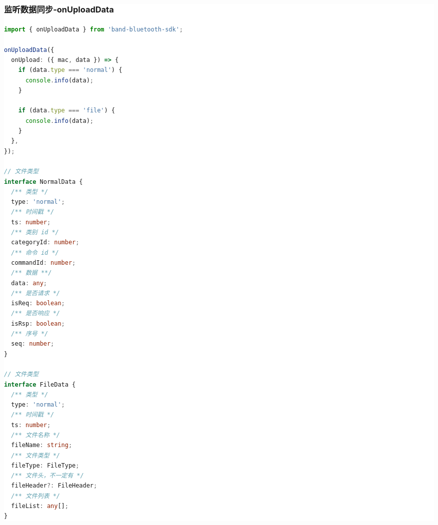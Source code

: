 ### 监听数据同步-onUploadData

```ts
import { onUploadData } from 'band-bluetooth-sdk';

onUploadData({
  onUpload: ({ mac, data }) => {
    if (data.type === 'normal') {
      console.info(data);
    }

    if (data.type === 'file') {
      console.info(data);
    }
  },
});

// 文件类型
interface NormalData {
  /** 类型 */
  type: 'normal';
  /** 时间戳 */
  ts: number;
  /** 类别 id */
  categoryId: number;
  /** 命令 id */
  commandId: number;
  /** 数据 **/
  data: any;
  /** 是否请求 */
  isReq: boolean;
  /** 是否响应 */
  isRsp: boolean;
  /** 序号 */
  seq: number;
}

// 文件类型
interface FileData {
  /** 类型 */
  type: 'normal';
  /** 时间戳 */
  ts: number;
  /** 文件名称 */
  fileName: string;
  /** 文件类型 */
  fileType: FileType;
  /** 文件头，不一定有 */
  fileHeader?: FileHeader;
  /** 文件列表 */
  fileList: any[];
}
```

